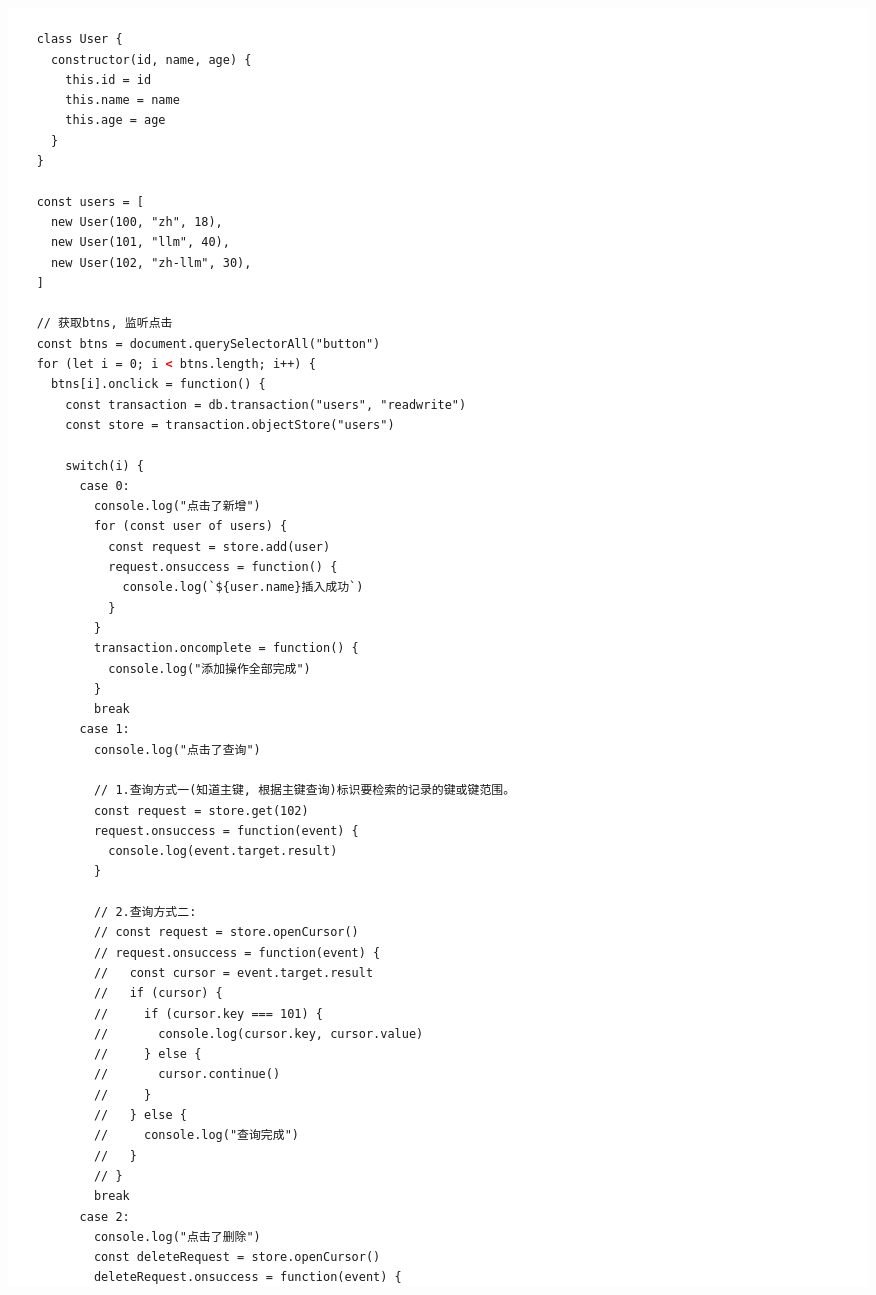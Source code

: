 ```html

    class User {
      constructor(id, name, age) {
        this.id = id
        this.name = name
        this.age = age
      }
    }

    const users = [
      new User(100, "zh", 18),
      new User(101, "llm", 40),
      new User(102, "zh-llm", 30),
    ]

    // 获取btns, 监听点击
    const btns = document.querySelectorAll("button")
    for (let i = 0; i < btns.length; i++) {
      btns[i].onclick = function() {
        const transaction = db.transaction("users", "readwrite")
        const store = transaction.objectStore("users")

        switch(i) {
          case 0:
            console.log("点击了新增")
            for (const user of users) {
              const request = store.add(user)
              request.onsuccess = function() {
                console.log(`${user.name}插入成功`)
              }
            }
            transaction.oncomplete = function() {
              console.log("添加操作全部完成")
            }
            break
          case 1:
            console.log("点击了查询")

            // 1.查询方式一(知道主键, 根据主键查询)标识要检索的记录的键或键范围。
            const request = store.get(102)
            request.onsuccess = function(event) {
              console.log(event.target.result)
            }

            // 2.查询方式二:
            // const request = store.openCursor()
            // request.onsuccess = function(event) {
            //   const cursor = event.target.result
            //   if (cursor) {
            //     if (cursor.key === 101) {
            //       console.log(cursor.key, cursor.value)
            //     } else {
            //       cursor.continue()
            //     }
            //   } else {
            //     console.log("查询完成")
            //   }
            // }
            break
          case 2:
            console.log("点击了删除")
            const deleteRequest = store.openCursor()
            deleteRequest.onsuccess = function(event) {
```
